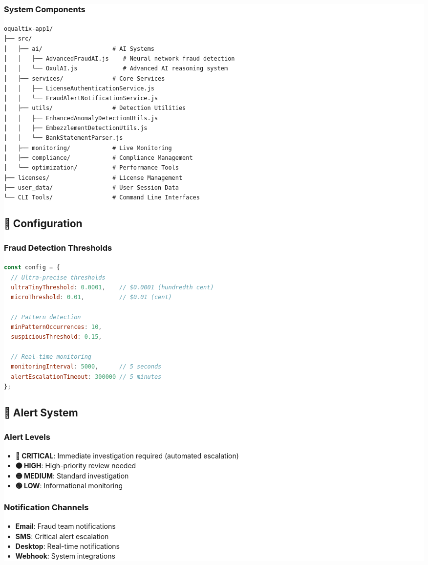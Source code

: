### System Components
```
oqualtix-app1/
├── src/
│   ├── ai/                    # AI Systems
│   │   ├── AdvancedFraudAI.js    # Neural network fraud detection
│   │   └── OxulAI.js             # Advanced AI reasoning system
│   ├── services/              # Core Services
│   │   ├── LicenseAuthenticationService.js
│   │   └── FraudAlertNotificationService.js
│   ├── utils/                 # Detection Utilities
│   │   ├── EnhancedAnomalyDetectionUtils.js
│   │   ├── EmbezzlementDetectionUtils.js
│   │   └── BankStatementParser.js
│   ├── monitoring/            # Live Monitoring
│   ├── compliance/            # Compliance Management
│   └── optimization/          # Performance Tools
├── licenses/                  # License Management
├── user_data/                 # User Session Data
└── CLI Tools/                 # Command Line Interfaces
```

## 🔧 Configuration

### Fraud Detection Thresholds
```javascript
const config = {
  // Ultra-precise thresholds
  ultraTinyThreshold: 0.0001,    // $0.0001 (hundredth cent)
  microThreshold: 0.01,          // $0.01 (cent)
  
  // Pattern detection
  minPatternOccurrences: 10,
  suspiciousThreshold: 0.15,
  
  // Real-time monitoring
  monitoringInterval: 5000,      // 5 seconds
  alertEscalationTimeout: 300000 // 5 minutes
};
```

## 🚨 Alert System

### Alert Levels
- **🔴 CRITICAL**: Immediate investigation required (automated escalation)
- **🟠 HIGH**: High-priority review needed
- **🟡 MEDIUM**: Standard investigation
- **🟢 LOW**: Informational monitoring

### Notification Channels
- **Email**: Fraud team notifications
- **SMS**: Critical alert escalation
- **Desktop**: Real-time notifications
- **Webhook**: System integrations
